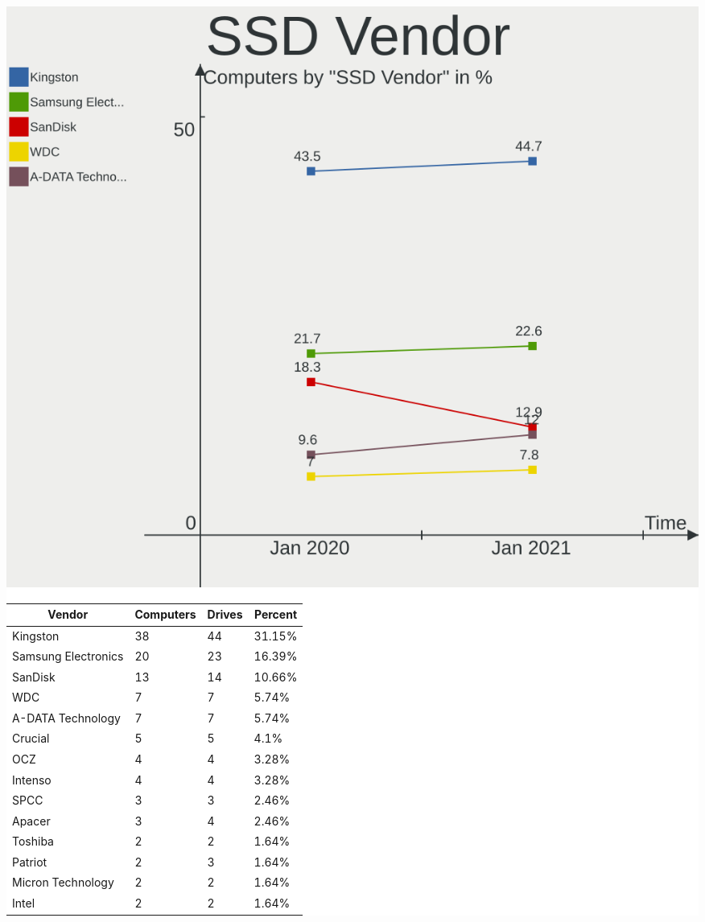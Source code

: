 ![SSD Vendor](./All/images/line_chart/drive_ssd_vendor.svg)

| Vendor              | Computers | Drives | Percent |
|---------------------|-----------|--------|---------|
| Kingston            | 38        | 44     | 31.15%  |
| Samsung Electronics | 20        | 23     | 16.39%  |
| SanDisk             | 13        | 14     | 10.66%  |
| WDC                 | 7         | 7      | 5.74%   |
| A-DATA Technology   | 7         | 7      | 5.74%   |
| Crucial             | 5         | 5      | 4.1%    |
| OCZ                 | 4         | 4      | 3.28%   |
| Intenso             | 4         | 4      | 3.28%   |
| SPCC                | 3         | 3      | 2.46%   |
| Apacer              | 3         | 4      | 2.46%   |
| Toshiba             | 2         | 2      | 1.64%   |
| Patriot             | 2         | 3      | 1.64%   |
| Micron Technology   | 2         | 2      | 1.64%   |
| Intel               | 2         | 2      | 1.64%   |